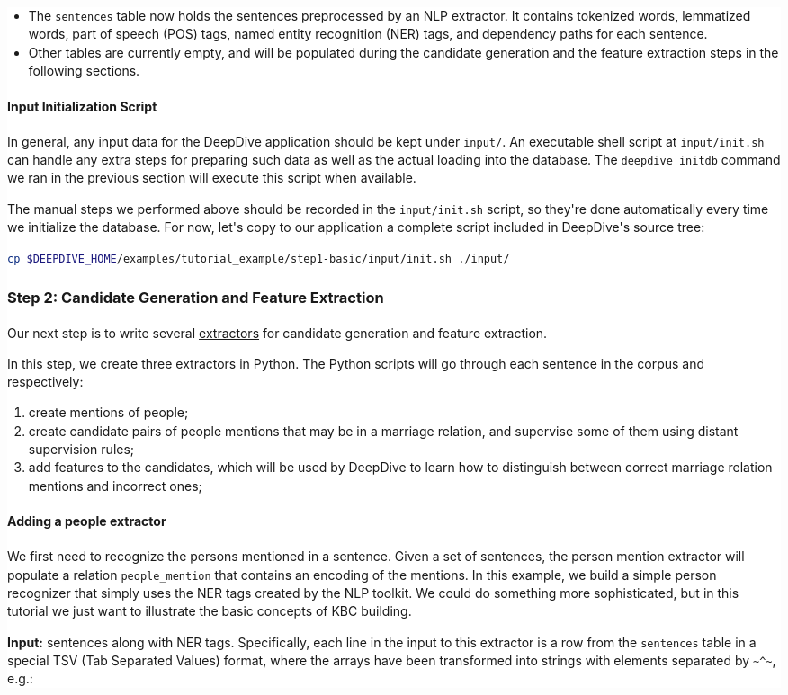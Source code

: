 - The `sentences` table now holds the sentences preprocessed by an [NLP extractor](walkthrough-extras.html#nlp_extractor).
    It contains tokenized words, lemmatized words, part of speech (POS) tags, named entity recognition (NER) tags, and dependency paths for each sentence.
- Other tables are currently empty, and will be populated during the candidate generation and the feature extraction steps in the following sections.


#### Input Initialization Script

In general, any input data for the DeepDive application should be kept under `input/`.
An executable shell script at `input/init.sh` can handle any extra steps for preparing such data as well as the actual loading into the database.
The `deepdive initdb` command we ran in the previous section will execute this script when available.

The manual steps we performed above should be recorded in the `input/init.sh` script, so they're done automatically every time we initialize the database.
For now, let's copy to our application a complete script included in DeepDive's source tree:

```bash
cp $DEEPDIVE_HOME/examples/tutorial_example/step1-basic/input/init.sh ./input/
```


### <a name="feature_extraction" href="#"></a> Step 2: Candidate Generation and Feature Extraction

Our next step is to write several [extractors](../extractors.html) for candidate
generation and feature extraction.

In this step, we create three extractors in Python. The Python
scripts will go through each sentence in the corpus and respectively:

1. create mentions of people;
2. create candidate pairs of people mentions that may be in a marriage relation,
        and supervise some of them using distant supervision rules;
3. add features to the candidates, which will be used by DeepDive to learn how
        to distinguish between correct marriage relation mentions and incorrect
        ones;

#### <a name="people_extractor" href="#"></a> Adding a people extractor

We first need to recognize the persons mentioned in a sentence. Given a
set of sentences, the person mention extractor will populate a relation
`people_mention` that contains an encoding of the mentions. In this example, we
build a simple person recognizer that simply uses the NER tags created by the
NLP toolkit. We could do something more sophisticated, but in this tutorial we
just want to illustrate the basic concepts of KBC building.

**Input:** sentences along with NER tags. Specifically, each line in the input to
this extractor is a row from the `sentences` table in a special TSV (Tab
Separated Values) format, where the arrays have been transformed into strings
with elements separated by `~^~`, e.g.:
